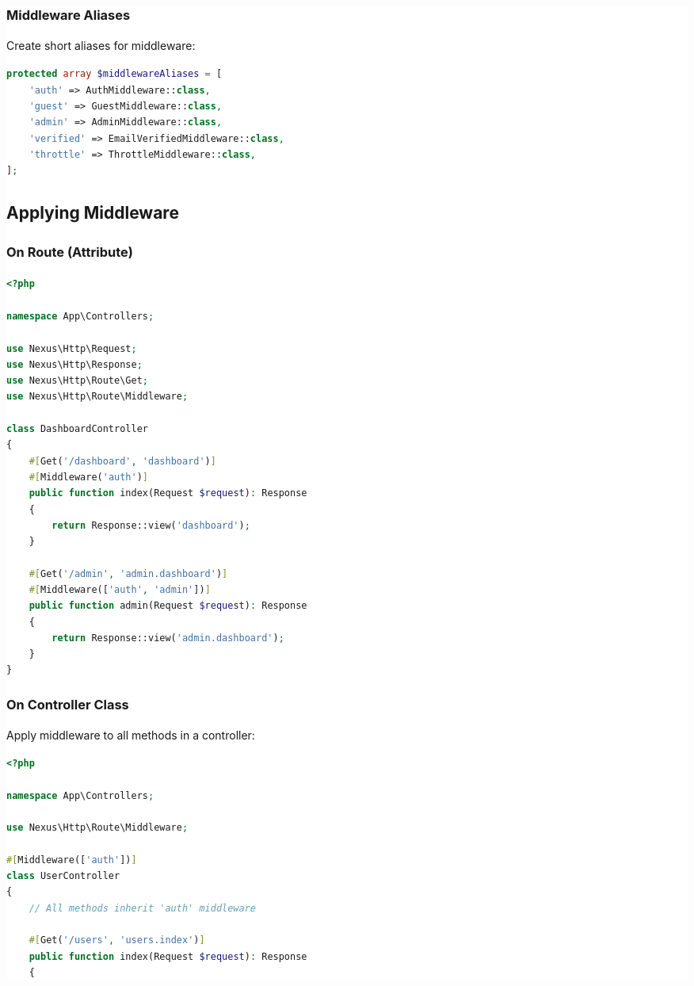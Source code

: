 ### Middleware Aliases

Create short aliases for middleware:

```php
protected array $middlewareAliases = [
    'auth' => AuthMiddleware::class,
    'guest' => GuestMiddleware::class,
    'admin' => AdminMiddleware::class,
    'verified' => EmailVerifiedMiddleware::class,
    'throttle' => ThrottleMiddleware::class,
];
```

## Applying Middleware

### On Route (Attribute)

```php
<?php

namespace App\Controllers;

use Nexus\Http\Request;
use Nexus\Http\Response;
use Nexus\Http\Route\Get;
use Nexus\Http\Route\Middleware;

class DashboardController
{
    #[Get('/dashboard', 'dashboard')]
    #[Middleware('auth')]
    public function index(Request $request): Response
    {
        return Response::view('dashboard');
    }

    #[Get('/admin', 'admin.dashboard')]
    #[Middleware(['auth', 'admin'])]
    public function admin(Request $request): Response
    {
        return Response::view('admin.dashboard');
    }
}
```

### On Controller Class

Apply middleware to all methods in a controller:

```php
<?php

namespace App\Controllers;

use Nexus\Http\Route\Middleware;

#[Middleware(['auth'])]
class UserController
{
    // All methods inherit 'auth' middleware

    #[Get('/users', 'users.index')]
    public function index(Request $request): Response
    {
```